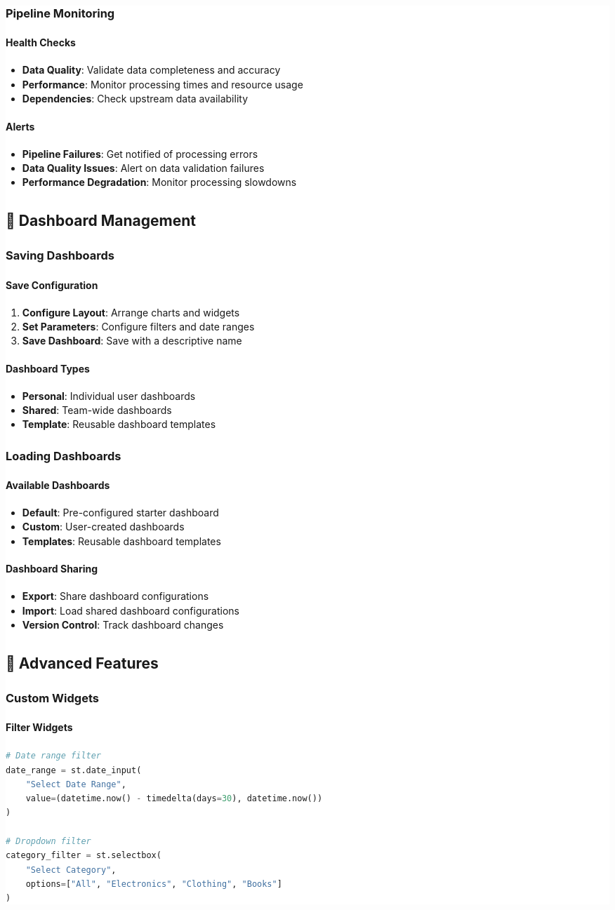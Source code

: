### Pipeline Monitoring

#### Health Checks
- **Data Quality**: Validate data completeness and accuracy
- **Performance**: Monitor processing times and resource usage
- **Dependencies**: Check upstream data availability

#### Alerts
- **Pipeline Failures**: Get notified of processing errors
- **Data Quality Issues**: Alert on data validation failures
- **Performance Degradation**: Monitor processing slowdowns

## 💾 Dashboard Management

### Saving Dashboards

#### Save Configuration
1. **Configure Layout**: Arrange charts and widgets
2. **Set Parameters**: Configure filters and date ranges
3. **Save Dashboard**: Save with a descriptive name

#### Dashboard Types
- **Personal**: Individual user dashboards
- **Shared**: Team-wide dashboards
- **Template**: Reusable dashboard templates

### Loading Dashboards

#### Available Dashboards
- **Default**: Pre-configured starter dashboard
- **Custom**: User-created dashboards
- **Templates**: Reusable dashboard templates

#### Dashboard Sharing
- **Export**: Share dashboard configurations
- **Import**: Load shared dashboard configurations
- **Version Control**: Track dashboard changes

## 🔧 Advanced Features

### Custom Widgets

#### Filter Widgets
```python
# Date range filter
date_range = st.date_input(
    "Select Date Range",
    value=(datetime.now() - timedelta(days=30), datetime.now())
)

# Dropdown filter
category_filter = st.selectbox(
    "Select Category",
    options=["All", "Electronics", "Clothing", "Books"]
)
```
